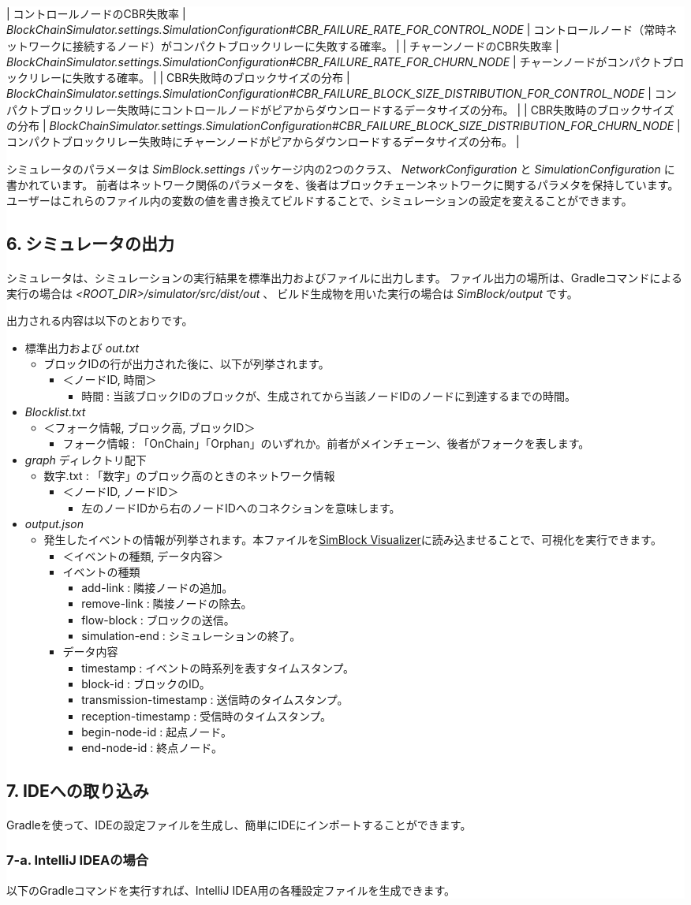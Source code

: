 | コントロールノードのCBR失敗率 | *BlockChainSimulator.settings.SimulationConfiguration#CBR_FAILURE_RATE_FOR_CONTROL_NODE* | コントロールノード（常時ネットワークに接続するノード）がコンパクトブロックリレーに失敗する確率。 |
| チャーンノードのCBR失敗率 | *BlockChainSimulator.settings.SimulationConfiguration#CBR_FAILURE_RATE_FOR_CHURN_NODE* | チャーンノードがコンパクトブロックリレーに失敗する確率。 |
| CBR失敗時のブロックサイズの分布 | *BlockChainSimulator.settings.SimulationConfiguration#CBR_FAILURE_BLOCK_SIZE_DISTRIBUTION_FOR_CONTROL_NODE* | コンパクトブロックリレー失敗時にコントロールノードがピアからダウンロードするデータサイズの分布。 |
| CBR失敗時のブロックサイズの分布 | *BlockChainSimulator.settings.SimulationConfiguration#CBR_FAILURE_BLOCK_SIZE_DISTRIBUTION_FOR_CHURN_NODE* | コンパクトブロックリレー失敗時にチャーンノードがピアからダウンロードするデータサイズの分布。 |

シミュレータのパラメータは *SimBlock.settings* パッケージ内の2つのクラス、 *NetworkConfiguration* と *SimulationConfiguration* に書かれています。
前者はネットワーク関係のパラメータを、後者はブロックチェーンネットワークに関するパラメタを保持しています。
ユーザーはこれらのファイル内の変数の値を書き換えてビルドすることで、シミュレーションの設定を変えることができます。

## 6. シミュレータの出力
シミュレータは、シミュレーションの実行結果を標準出力およびファイルに出力します。
ファイル出力の場所は、Gradleコマンドによる実行の場合は *\<ROOT_DIR\>/simulator/src/dist/out* 、
ビルド生成物を用いた実行の場合は *SimBlock/output* です。

出力される内容は以下のとおりです。

- 標準出力および *out.txt*
    - ブロックIDの行が出力された後に、以下が列挙されます。
        - ＜ノードID, 時間＞
            - 時間 : 当該ブロックIDのブロックが、生成されてから当該ノードIDのノードに到達するまでの時間。
- *Blocklist.txt*
    - ＜フォーク情報, ブロック高, ブロックID＞
        - フォーク情報 : 「OnChain」「Orphan」のいずれか。前者がメインチェーン、後者がフォークを表します。
- *graph* ディレクトリ配下
    - 数字.txt : 「数字」のブロック高のときのネットワーク情報
        - ＜ノードID, ノードID＞
            - 左のノードIDから右のノードIDへのコネクションを意味します。
- *output.json*
	- 発生したイベントの情報が列挙されます。本ファイルを[SimBlock Visualizer](https://github.com/dsg-titech/simblock-visualizer)に読み込ませることで、可視化を実行できます。
		- ＜イベントの種類, データ内容＞
		- イベントの種類
			- add-link : 隣接ノードの追加。
			- remove-link : 隣接ノードの除去。
			- flow-block : ブロックの送信。
			- simulation-end : シミュレーションの終了。
		- データ内容
			- timestamp : イベントの時系列を表すタイムスタンプ。
			- block-id : ブロックのID。
			- transmission-timestamp : 送信時のタイムスタンプ。
			- reception-timestamp : 受信時のタイムスタンプ。
			- begin-node-id : 起点ノード。
			- end-node-id : 終点ノード。

## 7. IDEへの取り込み
Gradleを使って、IDEの設定ファイルを生成し、簡単にIDEにインポートすることができます。

### 7-a. IntelliJ IDEAの場合
以下のGradleコマンドを実行すれば、IntelliJ IDEA用の各種設定ファイルを生成できます。
